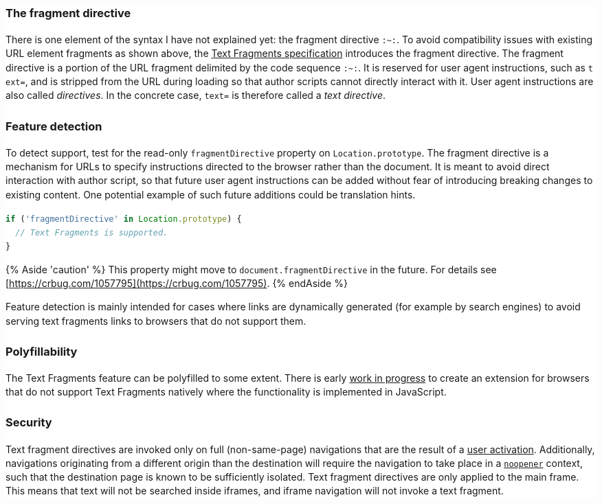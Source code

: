 ### The fragment directive

There is one element of the syntax I have not explained yet:
the fragment directive `:~:`.
To avoid compatibility issues with existing URL element fragments as shown above,
the [Text Fragments specification](https://wicg.github.io/ScrollToTextFragment/)
introduces the fragment directive.
The fragment directive is a portion of the URL fragment delimited by the code sequence `:~:`.
It is reserved for user agent instructions, such as `text=`,
and is stripped from the URL during loading so that author scripts cannot directly interact with it.
User agent instructions are also called *directives*.
In the concrete case, `text=` is therefore called a *text directive*.

### Feature detection

To detect support, test for the read-only `fragmentDirective` property on `Location.prototype`.
The fragment directive is a mechanism for URLs to specify instructions
directed to the browser rather than the document.
It is meant to avoid direct interaction with author script,
so that future user agent instructions can be added without fear
of introducing breaking changes to existing content.
One potential example of such future additions could be translation hints.

```js
if ('fragmentDirective' in Location.prototype) {
  // Text Fragments is supported.
}
```

{% Aside 'caution' %}
  This property might move to `document.fragmentDirective` in the future.
  For details see [https://crbug.com/1057795](https://crbug.com/1057795).
{% endAside %}

Feature detection is mainly intended for cases where links are dynamically generated
(for example by search engines) to avoid serving text fragments links
to browsers that do not support them.

### Polyfillability

The Text Fragments feature can be polyfilled to some extent.
There is early [work in progress](https://github.com/tomayac/text-fragments-polyfill/)
to create an extension for browsers that do not support Text Fragments natively
where the functionality is implemented in JavaScript.

### Security

Text fragment directives are invoked only on full (non-same-page) navigations
that are the result of a
[user activation](https://html.spec.whatwg.org/multipage/interaction.html#tracking-user-activation).
Additionally, navigations originating from a different origin than the destination
will require the navigation to take place in a
[`noopener`](https://html.spec.whatwg.org/multipage/links.html#link-type-noopener) context,
such that the destination page is known to be sufficiently isolated.
Text fragment directives are only applied to the main frame.
This means that text will not be searched inside iframes,
and iframe navigation will not invoke a text fragment.
